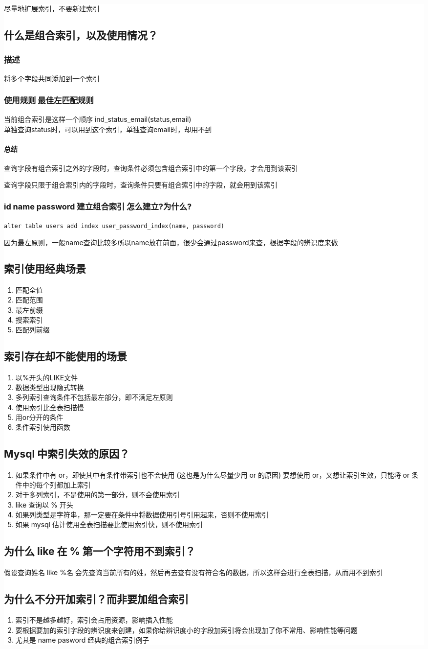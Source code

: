 尽量地扩展索引，不要新建索引

## 什么是组合索引，以及使用情况？
### 描述
将多个字段共同添加到一个索引
### 使用规则 最佳左匹配规则
当前组合索引是这样一个顺序 ind_status_email(status,email)\
单独查询status时，可以用到这个索引，单独查询email时，却用不到

#### 总结
查询字段有组合索引之外的字段时，查询条件必须包含组合索引中的第一个字段，才会用到该索引

查询字段只限于组合索引内的字段时，查询条件只要有组合索引中的字段，就会用到该索引
### id name  password  建立组合索引 怎么建立?为什么?
    alter table users add index user_password_index(name, password)
    
因为最左原则，一般name查询比较多所以name放在前面，很少会通过password来查，根据字段的辨识度来做

## 索引使用经典场景
1. 匹配全值
2. 匹配范围
3. 最左前缀
4. 搜索索引
5. 匹配列前缀

## 索引存在却不能使用的场景
1. 以%开头的LIKE文件
2. 数据类型出现隐式转换
3. 多列索引查询条件不包括最左部分，即不满足左原则
4. 使用索引比全表扫描慢
5. 用or分开的条件
6. 条件索引使用函数

## Mysql 中索引失效的原因？
1. 如果条件中有 or，即使其中有条件带索引也不会使用 (这也是为什么尽量少用 or 的原因)
   要想使用 or，又想让索引生效，只能将 or 条件中的每个列都加上索引
2. 对于多列索引，不是使用的第一部分，则不会使用索引
3. like 查询以 % 开头
4. 如果列类型是字符串，那一定要在条件中将数据使用引号引用起来，否则不使用索引
5. 如果 mysql 估计使用全表扫描要比使用索引快，则不使用索引

## 为什么 like 在 % 第一个字符用不到索引？
假设查询姓名 like %名 会先查询当前所有的姓，然后再去查有没有符合名的数据，所以这样会进行全表扫描，从而用不到索引

## 为什么不分开加索引？而非要加组合索引
1. 索引不是越多越好，索引会占用资源，影响插入性能
2. 要根据要加的索引字段的辨识度来创建，如果你给辨识度小的字段加索引将会出现加了你不常用、影响性能等问题
3. 尤其是 name pasword 经典的组合索引例子
